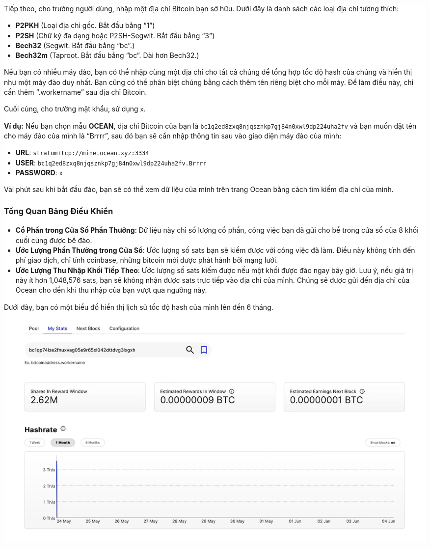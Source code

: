 Tiếp theo, cho trường người dùng, nhập một địa chỉ Bitcoin bạn sở hữu. Dưới đây là danh sách các loại địa chỉ tương thích:
- **P2PKH** (Loại địa chỉ gốc. Bắt đầu bằng “1”)
- **P2SH** (Chữ ký đa dạng hoặc P2SH-Segwit. Bắt đầu bằng “3”)
- **Bech32** (Segwit. Bắt đầu bằng “bc”.)
- **Bech32m** (Taproot. Bắt đầu bằng “bc”. Dài hơn Bech32.)

Nếu bạn có nhiều máy đào, bạn có thể nhập cùng một địa chỉ cho tất cả chúng để tổng hợp tốc độ hash của chúng và hiển thị như một máy đào duy nhất. Bạn cũng có thể phân biệt chúng bằng cách thêm tên riêng biệt cho mỗi máy. Để làm điều này, chỉ cần thêm “.workername” sau địa chỉ Bitcoin.

Cuối cùng, cho trường mật khẩu, sử dụng `x`.

**Ví dụ:**
Nếu bạn chọn mẫu **OCEAN**, địa chỉ Bitcoin của bạn là `bc1q2ed8zxq8njqsznkp7gj84n0xwl9dp224uha2fv` và bạn muốn đặt tên cho máy đào của mình là “Brrrr”, sau đó bạn sẽ cần nhập thông tin sau vào giao diện máy đào của mình:

- **URL**: `stratum+tcp://mine.ocean.xyz:3334`
- **USER**: `bc1q2ed8zxq8njqsznkp7gj84n0xwl9dp224uha2fv.Brrrr`
- **PASSWORD**: `x`

Vài phút sau khi bắt đầu đào, bạn sẽ có thể xem dữ liệu của mình trên trang Ocean bằng cách tìm kiếm địa chỉ của mình.

### Tổng Quan Bảng Điều Khiển
- **Cổ Phần trong Cửa Sổ Phần Thưởng**: Dữ liệu này chỉ số lượng cổ phần, công việc bạn đã gửi cho bể trong cửa sổ của 8 khối cuối cùng được bể đào.
- **Ước Lượng Phần Thưởng trong Cửa Sổ**: Ước lượng số sats bạn sẽ kiếm được với công việc đã làm. Điều này không tính đến phí giao dịch, chỉ tính coinbase, những bitcoin mới được phát hành bởi mạng lưới.
- **Ước Lượng Thu Nhập Khối Tiếp Theo**: Ước lượng số sats kiếm được nếu một khối được đào ngay bây giờ. Lưu ý, nếu giá trị này ít hơn 1,048,576 sats, bạn sẽ không nhận được sats trực tiếp vào địa chỉ của mình. Chúng sẽ được gửi đến địa chỉ của Ocean cho đến khi thu nhập của bạn vượt qua ngưỡng này.

Dưới đây, bạn có một biểu đồ hiển thị lịch sử tốc độ hash của mình lên đến 6 tháng.

![signup](assets/4.webp)
